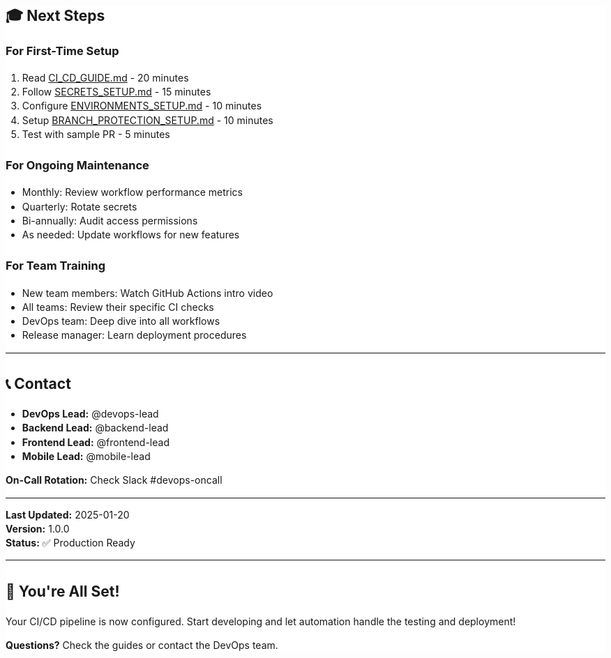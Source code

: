 
## 🎓 Next Steps

### For First-Time Setup
1. Read [CI_CD_GUIDE.md](./CI_CD_GUIDE.md) - 20 minutes
2. Follow [SECRETS_SETUP.md](./SECRETS_SETUP.md) - 15 minutes
3. Configure [ENVIRONMENTS_SETUP.md](./ENVIRONMENTS_SETUP.md) - 10 minutes
4. Setup [BRANCH_PROTECTION_SETUP.md](./BRANCH_PROTECTION_SETUP.md) - 10 minutes
5. Test with sample PR - 5 minutes

### For Ongoing Maintenance
- Monthly: Review workflow performance metrics
- Quarterly: Rotate secrets
- Bi-annually: Audit access permissions
- As needed: Update workflows for new features

### For Team Training
- New team members: Watch GitHub Actions intro video
- All teams: Review their specific CI checks
- DevOps team: Deep dive into all workflows
- Release manager: Learn deployment procedures

---

## 📞 Contact

- **DevOps Lead:** @devops-lead
- **Backend Lead:** @backend-lead
- **Frontend Lead:** @frontend-lead
- **Mobile Lead:** @mobile-lead

**On-Call Rotation:** Check Slack #devops-oncall

---

**Last Updated:** 2025-01-20  
**Version:** 1.0.0  
**Status:** ✅ Production Ready

---

## 🎉 You're All Set!

Your CI/CD pipeline is now configured. Start developing and let automation handle the testing and deployment!

**Questions?** Check the guides or contact the DevOps team.




